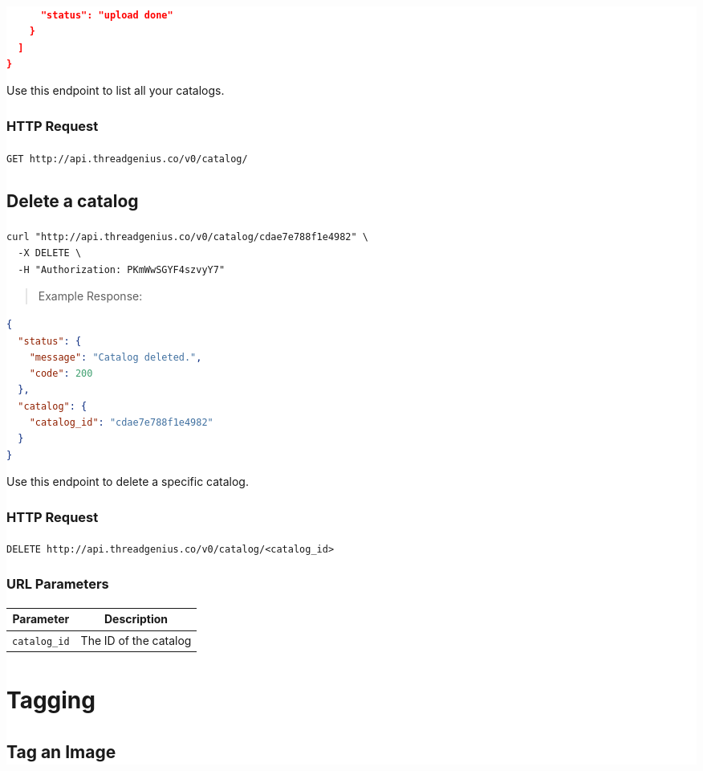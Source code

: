 ```json
      "status": "upload done"
    }
  ]
}
```

Use this endpoint to list all your catalogs.

### HTTP Request

`GET http://api.threadgenius.co/v0/catalog/`


## Delete a catalog


```shell
curl "http://api.threadgenius.co/v0/catalog/cdae7e788f1e4982" \
  -X DELETE \
  -H "Authorization: PKmWwSGYF4szvyY7"
```

> Example Response:

```json
{
  "status": {
    "message": "Catalog deleted.",
    "code": 200
  },
  "catalog": {
    "catalog_id": "cdae7e788f1e4982"
  }
}
```

Use this endpoint to delete a specific catalog.

### HTTP Request

`DELETE http://api.threadgenius.co/v0/catalog/<catalog_id>`

### URL Parameters

Parameter | Description
--------- | -----------
`catalog_id` | The ID of the catalog


# Tagging

## Tag an Image
